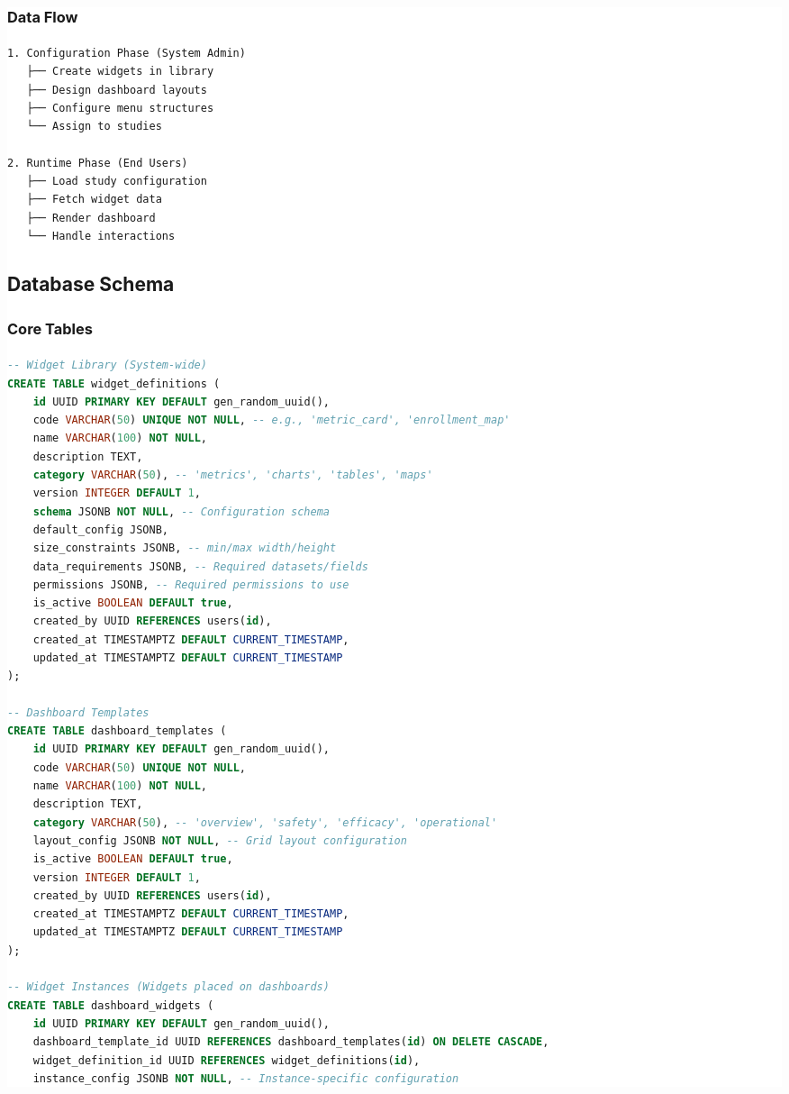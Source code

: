 ```
```

### Data Flow

```
1. Configuration Phase (System Admin)
   ├── Create widgets in library
   ├── Design dashboard layouts
   ├── Configure menu structures
   └── Assign to studies

2. Runtime Phase (End Users)
   ├── Load study configuration
   ├── Fetch widget data
   ├── Render dashboard
   └── Handle interactions
```

## Database Schema

### Core Tables

```sql
-- Widget Library (System-wide)
CREATE TABLE widget_definitions (
    id UUID PRIMARY KEY DEFAULT gen_random_uuid(),
    code VARCHAR(50) UNIQUE NOT NULL, -- e.g., 'metric_card', 'enrollment_map'
    name VARCHAR(100) NOT NULL,
    description TEXT,
    category VARCHAR(50), -- 'metrics', 'charts', 'tables', 'maps'
    version INTEGER DEFAULT 1,
    schema JSONB NOT NULL, -- Configuration schema
    default_config JSONB,
    size_constraints JSONB, -- min/max width/height
    data_requirements JSONB, -- Required datasets/fields
    permissions JSONB, -- Required permissions to use
    is_active BOOLEAN DEFAULT true,
    created_by UUID REFERENCES users(id),
    created_at TIMESTAMPTZ DEFAULT CURRENT_TIMESTAMP,
    updated_at TIMESTAMPTZ DEFAULT CURRENT_TIMESTAMP
);

-- Dashboard Templates
CREATE TABLE dashboard_templates (
    id UUID PRIMARY KEY DEFAULT gen_random_uuid(),
    code VARCHAR(50) UNIQUE NOT NULL,
    name VARCHAR(100) NOT NULL,
    description TEXT,
    category VARCHAR(50), -- 'overview', 'safety', 'efficacy', 'operational'
    layout_config JSONB NOT NULL, -- Grid layout configuration
    is_active BOOLEAN DEFAULT true,
    version INTEGER DEFAULT 1,
    created_by UUID REFERENCES users(id),
    created_at TIMESTAMPTZ DEFAULT CURRENT_TIMESTAMP,
    updated_at TIMESTAMPTZ DEFAULT CURRENT_TIMESTAMP
);

-- Widget Instances (Widgets placed on dashboards)
CREATE TABLE dashboard_widgets (
    id UUID PRIMARY KEY DEFAULT gen_random_uuid(),
    dashboard_template_id UUID REFERENCES dashboard_templates(id) ON DELETE CASCADE,
    widget_definition_id UUID REFERENCES widget_definitions(id),
    instance_config JSONB NOT NULL, -- Instance-specific configuration
```